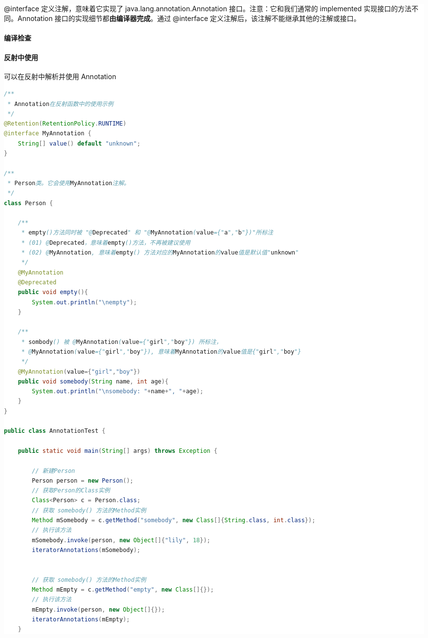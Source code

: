 @interface 定义注解，意味着它实现了 java.lang.annotation.Annotation 接口。注意：它和我们通常的 implemented 实现接口的方法不同。Annotation 接口的实现细节都**由编译器完成**。通过 @interface 定义注解后，该注解不能继承其他的注解或接口。

#### 编译检查

#### 反射中使用

可以在反射中解析并使用 Annotation

```java
/**
 * Annotation在反射函数中的使用示例
 */
@Retention(RetentionPolicy.RUNTIME)
@interface MyAnnotation {
    String[] value() default "unknown";
}

/**
 * Person类。它会使用MyAnnotation注解。
 */
class Person {
   
    /**
     * empty()方法同时被 "@Deprecated" 和 "@MyAnnotation(value={"a","b"})"所标注
     * (01) @Deprecated，意味着empty()方法，不再被建议使用
     * (02) @MyAnnotation, 意味着empty() 方法对应的MyAnnotation的value值是默认值"unknown"
     */
    @MyAnnotation
    @Deprecated
    public void empty(){
        System.out.println("\nempty");
    }
   
    /**
     * sombody() 被 @MyAnnotation(value={"girl","boy"}) 所标注，
     * @MyAnnotation(value={"girl","boy"}), 意味着MyAnnotation的value值是{"girl","boy"}
     */
    @MyAnnotation(value={"girl","boy"})
    public void somebody(String name, int age){
        System.out.println("\nsomebody: "+name+", "+age);
    }
}

public class AnnotationTest {

    public static void main(String[] args) throws Exception {
       
        // 新建Person
        Person person = new Person();
        // 获取Person的Class实例
        Class<Person> c = Person.class;
        // 获取 somebody() 方法的Method实例
        Method mSomebody = c.getMethod("somebody", new Class[]{String.class, int.class});
        // 执行该方法
        mSomebody.invoke(person, new Object[]{"lily", 18});
        iteratorAnnotations(mSomebody);
       

        // 获取 somebody() 方法的Method实例
        Method mEmpty = c.getMethod("empty", new Class[]{});
        // 执行该方法
        mEmpty.invoke(person, new Object[]{});        
        iteratorAnnotations(mEmpty);
    }
```